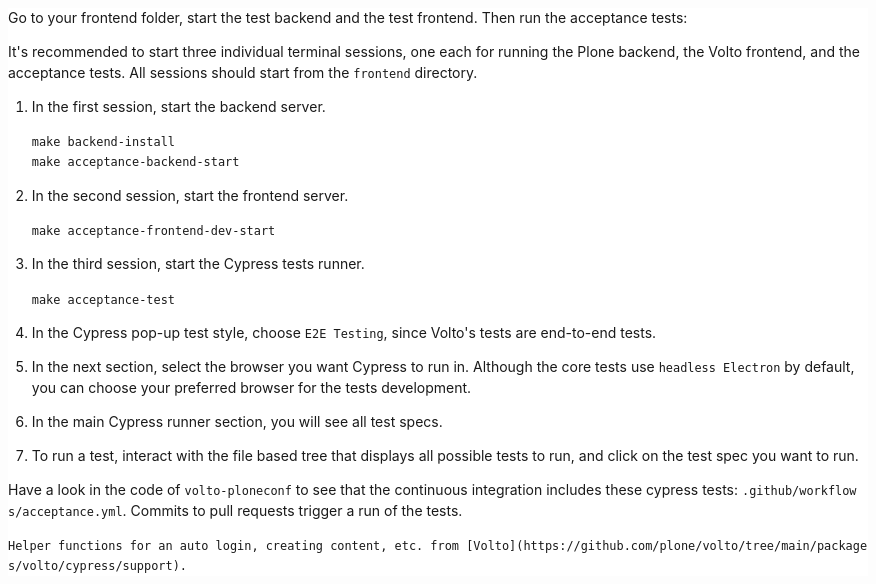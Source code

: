 Go to your frontend folder, start the test backend and the test frontend.
Then run the acceptance tests:

It's recommended to start three individual terminal sessions, one each for running the Plone backend, the Volto frontend, and the acceptance tests.
All sessions should start from the `frontend` directory.

1.  In the first session, start the backend server.

    ```shell
    make backend-install
    make acceptance-backend-start
    ```

1.  In the second session, start the frontend server.

    ```shell
    make acceptance-frontend-dev-start
    ```

1.  In the third session, start the Cypress tests runner.

    ```shell
    make acceptance-test
    ```

1.  In the Cypress pop-up test style, choose `E2E Testing`, since Volto's tests are end-to-end tests.

1.  In the next section, select the browser you want Cypress to run in.
    Although the core tests use `headless Electron` by default, you can choose your preferred browser for the tests development.

1.  In the main Cypress runner section, you will see all test specs.

1.  To run a test, interact with the file based tree that displays all possible tests to run, and click on the test spec you want to run.

Have a look in the code of `volto-ploneconf` to see that the continuous integration includes these cypress tests: `.github/workflows/acceptance.yml`.
Commits to pull requests trigger a run of the tests.

```{seealso}
Helper functions for an auto login, creating content, etc. from [Volto](https://github.com/plone/volto/tree/main/packages/volto/cypress/support).
```
